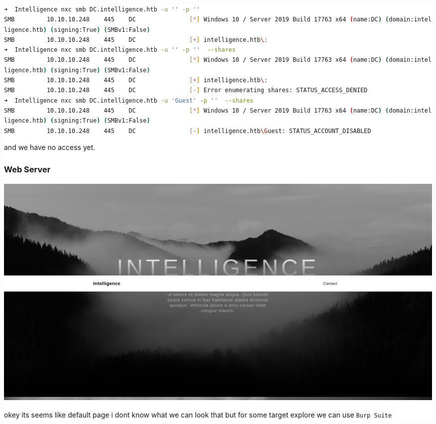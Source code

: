```bash
➜  Intelligence nxc smb DC.intelligence.htb -u '' -p '' 
SMB         10.10.10.248    445    DC               [*] Windows 10 / Server 2019 Build 17763 x64 (name:DC) (domain:intelligence.htb) (signing:True) (SMBv1:False)
SMB         10.10.10.248    445    DC               [+] intelligence.htb\: 
➜  Intelligence nxc smb DC.intelligence.htb -u '' -p ''  --shares
SMB         10.10.10.248    445    DC               [*] Windows 10 / Server 2019 Build 17763 x64 (name:DC) (domain:intelligence.htb) (signing:True) (SMBv1:False) 
SMB         10.10.10.248    445    DC               [+] intelligence.htb\: 
SMB         10.10.10.248    445    DC               [-] Error enumerating shares: STATUS_ACCESS_DENIED
➜  Intelligence nxc smb DC.intelligence.htb -u 'Guest' -p ''  --shares
SMB         10.10.10.248    445    DC               [*] Windows 10 / Server 2019 Build 17763 x64 (name:DC) (domain:intelligence.htb) (signing:True) (SMBv1:False) 
SMB         10.10.10.248    445    DC               [-] intelligence.htb\Guest: STATUS_ACCOUNT_DISABLED 
```

and we have no access yet.

### Web Server

![alt text](../assets/images/intelligence1.png)

okey its seems like default page i dont know what we can look that but for some target explore we can use `Burp Suite` 
